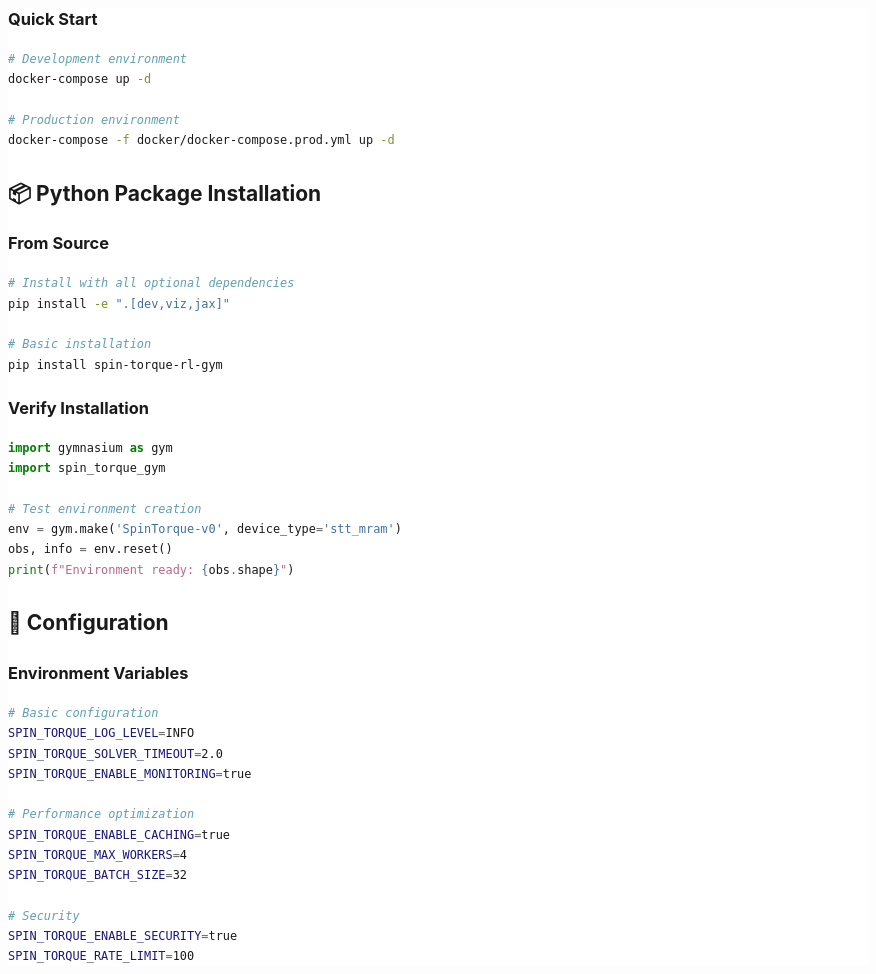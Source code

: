 ### Quick Start
```bash
# Development environment
docker-compose up -d

# Production environment  
docker-compose -f docker/docker-compose.prod.yml up -d
```

## 📦 Python Package Installation

### From Source
```bash
# Install with all optional dependencies
pip install -e ".[dev,viz,jax]"

# Basic installation
pip install spin-torque-rl-gym
```

### Verify Installation
```python
import gymnasium as gym
import spin_torque_gym

# Test environment creation
env = gym.make('SpinTorque-v0', device_type='stt_mram')
obs, info = env.reset()
print(f"Environment ready: {obs.shape}")
```

## 🔧 Configuration

### Environment Variables
```bash
# Basic configuration
SPIN_TORQUE_LOG_LEVEL=INFO
SPIN_TORQUE_SOLVER_TIMEOUT=2.0
SPIN_TORQUE_ENABLE_MONITORING=true

# Performance optimization
SPIN_TORQUE_ENABLE_CACHING=true
SPIN_TORQUE_MAX_WORKERS=4
SPIN_TORQUE_BATCH_SIZE=32

# Security
SPIN_TORQUE_ENABLE_SECURITY=true
SPIN_TORQUE_RATE_LIMIT=100
```

